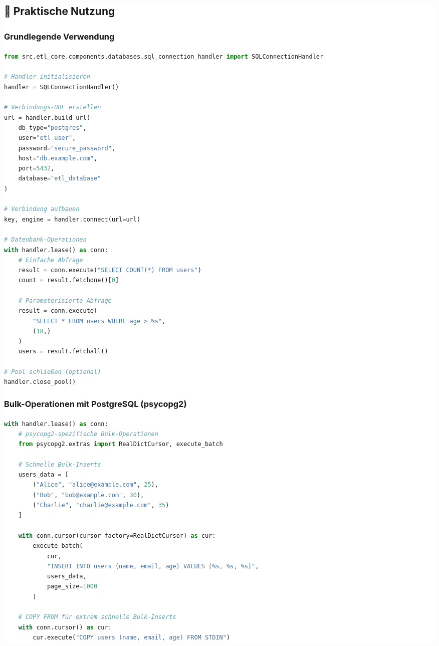 ## 🚀 **Praktische Nutzung**

### **Grundlegende Verwendung**
```python
from src.etl_core.components.databases.sql_connection_handler import SQLConnectionHandler

# Handler initialisieren
handler = SQLConnectionHandler()

# Verbindungs-URL erstellen
url = handler.build_url(
    db_type="postgres",
    user="etl_user",
    password="secure_password",
    host="db.example.com",
    port=5432,
    database="etl_database"
)

# Verbindung aufbauen
key, engine = handler.connect(url=url)

# Datenbank-Operationen
with handler.lease() as conn:
    # Einfache Abfrage
    result = conn.execute("SELECT COUNT(*) FROM users")
    count = result.fetchone()[0]
    
    # Parameterisierte Abfrage
    result = conn.execute(
        "SELECT * FROM users WHERE age > %s", 
        (18,)
    )
    users = result.fetchall()

# Pool schließen (optional)
handler.close_pool()
```

### **Bulk-Operationen mit PostgreSQL (psycopg2)**
```python
with handler.lease() as conn:
    # psycopg2-spezifische Bulk-Operationen
    from psycopg2.extras import RealDictCursor, execute_batch
    
    # Schnelle Bulk-Inserts
    users_data = [
        ("Alice", "alice@example.com", 25),
        ("Bob", "bob@example.com", 30),
        ("Charlie", "charlie@example.com", 35)
    ]
    
    with conn.cursor(cursor_factory=RealDictCursor) as cur:
        execute_batch(
            cur,
            "INSERT INTO users (name, email, age) VALUES (%s, %s, %s)",
            users_data,
            page_size=1000
        )
    
    # COPY FROM für extrem schnelle Bulk-Inserts
    with conn.cursor() as cur:
        cur.execute("COPY users (name, email, age) FROM STDIN")
```